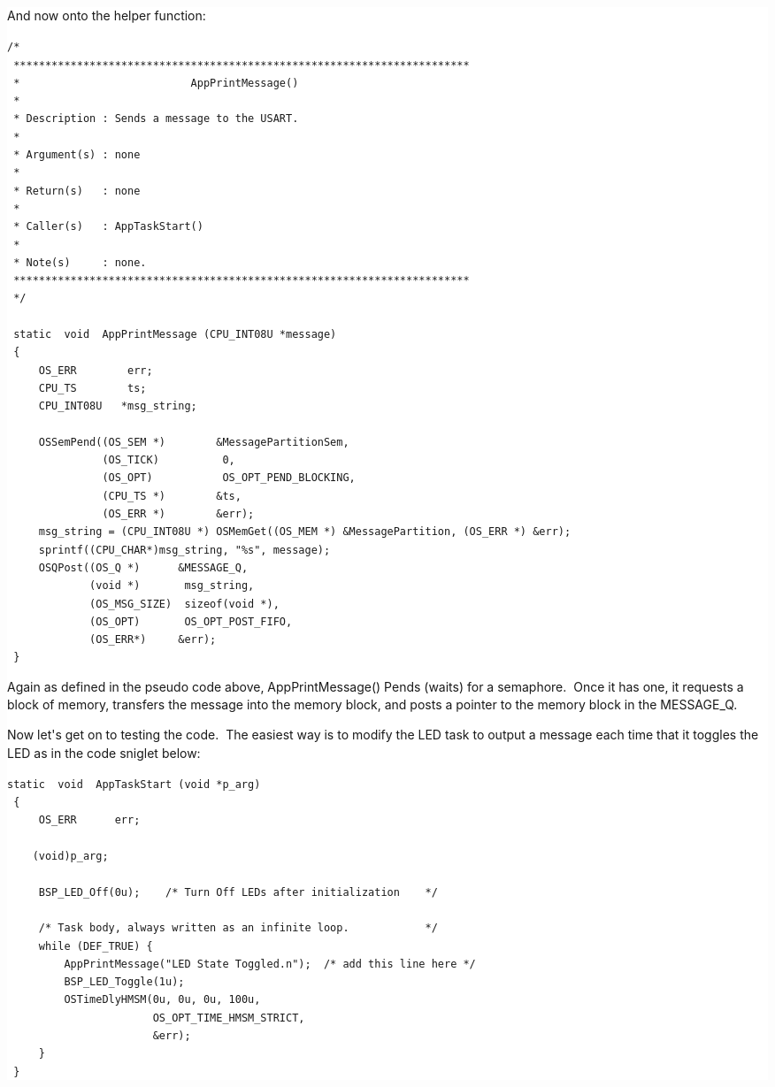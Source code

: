 And now onto the helper function:
```
/*
 ************************************************************************
 *                           AppPrintMessage()
 *
 * Description : Sends a message to the USART.
 *
 * Argument(s) : none
 *
 * Return(s)   : none
 *
 * Caller(s)   : AppTaskStart()
 *
 * Note(s)     : none.
 ************************************************************************
 */
 
 static  void  AppPrintMessage (CPU_INT08U *message)
 {
     OS_ERR        err;
     CPU_TS        ts;
     CPU_INT08U   *msg_string;
 
     OSSemPend((OS_SEM *)        &MessagePartitionSem,
               (OS_TICK)          0,
               (OS_OPT)           OS_OPT_PEND_BLOCKING,
               (CPU_TS *)        &ts,
               (OS_ERR *)        &err);
     msg_string = (CPU_INT08U *) OSMemGet((OS_MEM *) &MessagePartition, (OS_ERR *) &err);
     sprintf((CPU_CHAR*)msg_string, "%s", message);
     OSQPost((OS_Q *)      &MESSAGE_Q,
             (void *)       msg_string,
             (OS_MSG_SIZE)  sizeof(void *),
             (OS_OPT)       OS_OPT_POST_FIFO,
             (OS_ERR*)     &err);
 }
```
Again as defined in the pseudo code above, AppPrintMessage() Pends
(waits) for a semaphore.  Once it has one, it requests a block of
memory, transfers the message into the memory block, and posts a pointer
to the memory block in the MESSAGE_Q.

Now let's get on to testing the code.  The easiest way is to modify the
LED task to output a message each time that it toggles the LED as in the
code sniglet below:
```
static  void  AppTaskStart (void *p_arg)
 {
     OS_ERR      err;
 
    (void)p_arg;
 
     BSP_LED_Off(0u);    /* Turn Off LEDs after initialization    */
 
     /* Task body, always written as an infinite loop.            */
     while (DEF_TRUE) {                                          
         AppPrintMessage("LED State Toggled.n");  /* add this line here */
         BSP_LED_Toggle(1u);
         OSTimeDlyHMSM(0u, 0u, 0u, 100u,
                       OS_OPT_TIME_HMSM_STRICT,
                       &err);
     }
 }
```